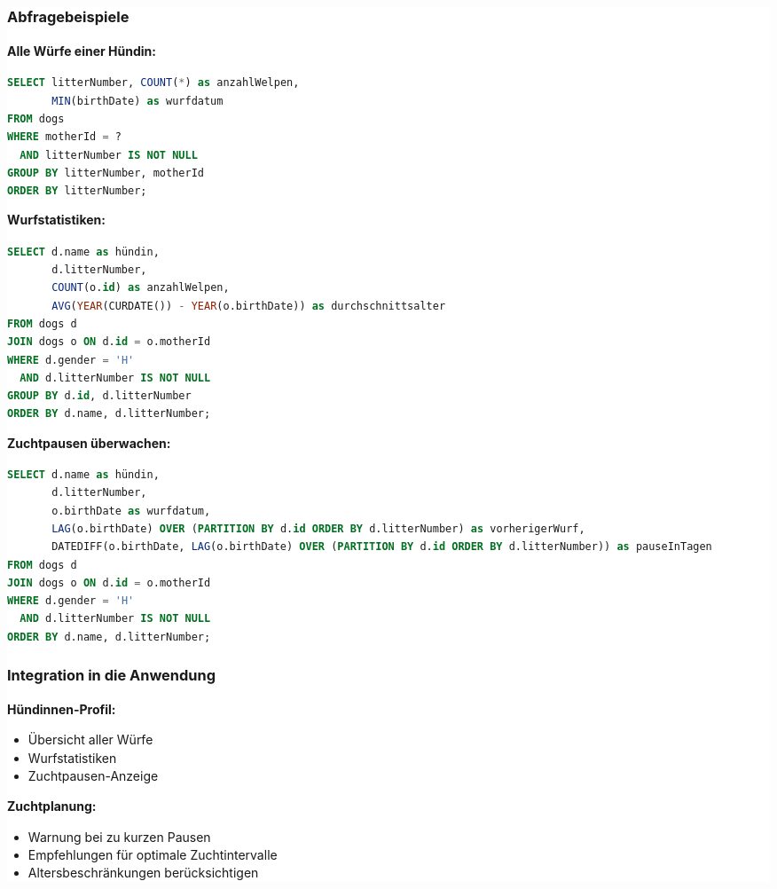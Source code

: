 ### Abfragebeispiele

**Alle Würfe einer Hündin:**
```sql
SELECT litterNumber, COUNT(*) as anzahlWelpen, 
       MIN(birthDate) as wurfdatum
FROM dogs 
WHERE motherId = ?
  AND litterNumber IS NOT NULL
GROUP BY litterNumber, motherId
ORDER BY litterNumber;
```

**Wurfstatistiken:**
```sql
SELECT d.name as hündin, 
       d.litterNumber,
       COUNT(o.id) as anzahlWelpen,
       AVG(YEAR(CURDATE()) - YEAR(o.birthDate)) as durchschnittsalter
FROM dogs d
JOIN dogs o ON d.id = o.motherId
WHERE d.gender = 'H'
  AND d.litterNumber IS NOT NULL
GROUP BY d.id, d.litterNumber
ORDER BY d.name, d.litterNumber;
```

**Zuchtpausen überwachen:**
```sql
SELECT d.name as hündin,
       d.litterNumber,
       o.birthDate as wurfdatum,
       LAG(o.birthDate) OVER (PARTITION BY d.id ORDER BY d.litterNumber) as vorherigerWurf,
       DATEDIFF(o.birthDate, LAG(o.birthDate) OVER (PARTITION BY d.id ORDER BY d.litterNumber)) as pauseInTagen
FROM dogs d
JOIN dogs o ON d.id = o.motherId
WHERE d.gender = 'H'
  AND d.litterNumber IS NOT NULL
ORDER BY d.name, d.litterNumber;
```

### Integration in die Anwendung

**Hündinnen-Profil:**
- Übersicht aller Würfe
- Wurfstatistiken
- Zuchtpausen-Anzeige

**Zuchtplanung:**
- Warnung bei zu kurzen Pausen
- Empfehlungen für optimale Zuchtintervalle
- Altersbeschränkungen berücksichtigen
